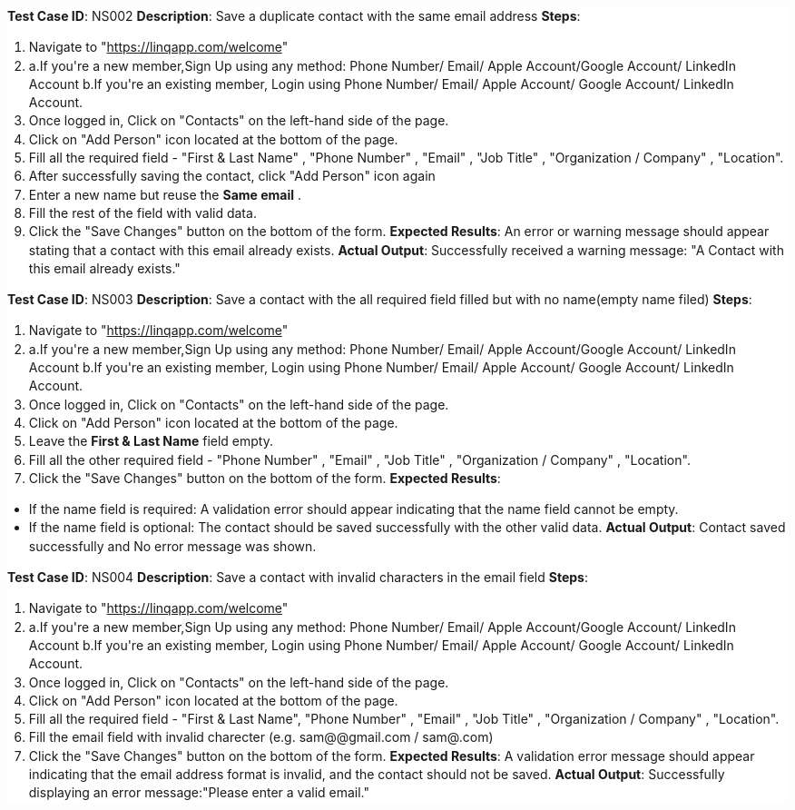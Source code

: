 **Test Case ID**: NS002
**Description**: Save a duplicate contact with the same email address
**Steps**:
1. Navigate to "https://linqapp.com/welcome"
2.  a.If you're a new member,Sign Up using any method: Phone Number/ Email/ Apple Account/Google Account/ LinkedIn Account
    b.If you're an existing member, Login using Phone Number/ Email/ Apple Account/ Google Account/ LinkedIn Account.
3. Once logged in,  Click on "Contacts" on the left-hand side of the page.
4. Click on "Add Person" icon located at the bottom of the page.
5. Fill all the required field - "First & Last Name" , "Phone Number" , "Email" , "Job Title" , "Organization / Company" , "Location".
6. After successfully saving the contact, click "Add Person" icon again
7. Enter a new name but reuse the **Same email** .
8. Fill the rest of the field with valid data.
9. Click the "Save Changes" button on the bottom of the form.
**Expected Results**: An error or warning message should appear stating that a contact with this email already exists.
**Actual Output**: Successfully received a warning message: "A Contact with this email already exists."

**Test Case ID**: NS003
**Description**: Save a contact with the all required field filled but with no name(empty name filed)
**Steps**:
1. Navigate to "https://linqapp.com/welcome"
2.  a.If you're a new member,Sign Up using any method: Phone Number/ Email/ Apple Account/Google Account/ LinkedIn Account
    b.If you're an existing member, Login using Phone Number/ Email/ Apple Account/ Google Account/ LinkedIn Account.
3. Once logged in,  Click on "Contacts" on the left-hand side of the page.
4. Click on "Add Person" icon located at the bottom of the page.
5. Leave the **First & Last Name** field empty. 
6. Fill all the other required field - "Phone Number" , "Email" , "Job Title" , "Organization / Company" , "Location".
7. Click the "Save Changes" button on the bottom of the form.
**Expected Results**:
- If the name field is required: A validation error should appear indicating that the name field cannot be empty.
- If the name field is optional: The contact should be saved successfully with the other valid data.
**Actual Output**: Contact saved successfully and No error message was shown.

**Test Case ID**: NS004
**Description**: Save a contact with invalid characters in the email field
**Steps**:
1. Navigate to "https://linqapp.com/welcome"
2.  a.If you're a new member,Sign Up using any method: Phone Number/ Email/ Apple Account/Google Account/ LinkedIn Account
    b.If you're an existing member, Login using Phone Number/ Email/ Apple Account/ Google Account/ LinkedIn Account.
3. Once logged in,  Click on "Contacts" on the left-hand side of the page.
4. Click on "Add Person" icon located at the bottom of the page.
5. Fill all the required field - "First & Last Name", "Phone Number" , "Email" , "Job Title" , "Organization / Company" , "Location".
6. Fill the email field with invalid charecter (e.g. sam@@gmail.com / sam@.com)
7. Click the "Save Changes" button on the bottom of the form.
**Expected Results**: A validation error message should appear indicating that the email address format is invalid, and the contact should not be saved.
**Actual Output**: Successfully displaying an error message:"Please enter a valid email."
